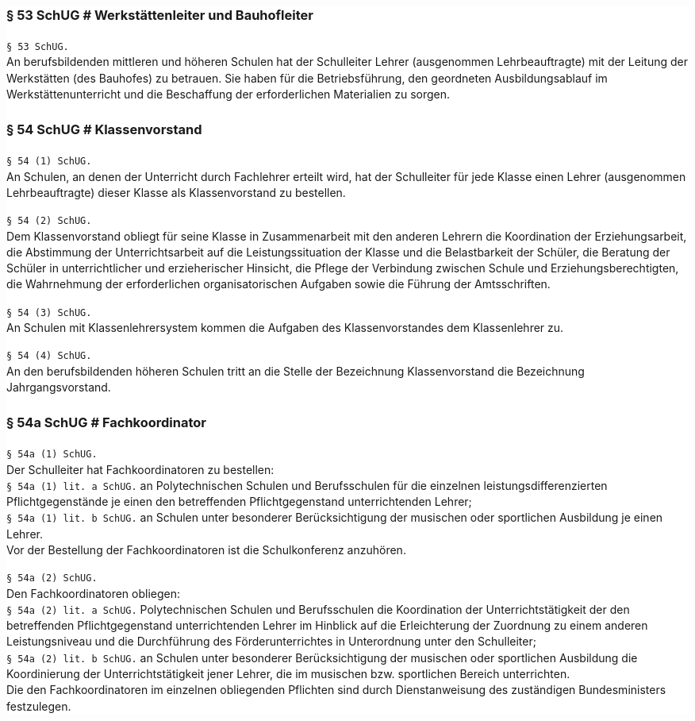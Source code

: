 ### § 53 SchUG # Werkstättenleiter und Bauhofleiter

`§ 53 SchUG.`  
An berufsbildenden mittleren und höheren Schulen hat der Schulleiter Lehrer (ausgenommen Lehrbeauftragte) mit der Leitung der Werkstätten (des Bauhofes) zu betrauen. Sie haben für die Betriebsführung, den geordneten Ausbildungsablauf im Werkstättenunterricht und die Beschaffung der erforderlichen Materialien zu sorgen.

### § 54 SchUG # Klassenvorstand

`§ 54 (1) SchUG.`  
An Schulen, an denen der Unterricht durch Fachlehrer erteilt wird, hat der Schulleiter für jede Klasse einen Lehrer (ausgenommen Lehrbeauftragte) dieser Klasse als Klassenvorstand zu bestellen.

`§ 54 (2) SchUG.`  
Dem Klassenvorstand obliegt für seine Klasse in Zusammenarbeit mit den anderen Lehrern die Koordination der Erziehungsarbeit, die Abstimmung der Unterrichtsarbeit auf die Leistungssituation der Klasse und die Belastbarkeit der Schüler, die Beratung der Schüler in unterrichtlicher und erzieherischer Hinsicht, die Pflege der Verbindung zwischen Schule und Erziehungsberechtigten, die Wahrnehmung der erforderlichen organisatorischen Aufgaben sowie die Führung der Amtsschriften.

`§ 54 (3) SchUG.`  
An Schulen mit Klassenlehrersystem kommen die Aufgaben des Klassenvorstandes dem Klassenlehrer zu.

`§ 54 (4) SchUG.`  
An den berufsbildenden höheren Schulen tritt an die Stelle der Bezeichnung Klassenvorstand die Bezeichnung Jahrgangsvorstand.

### § 54a SchUG # Fachkoordinator

`§ 54a (1) SchUG.`  
Der Schulleiter hat Fachkoordinatoren zu bestellen:  
`§ 54a (1) lit. a SchUG.`
an Polytechnischen Schulen und Berufsschulen für die einzelnen leistungsdifferenzierten Pflichtgegenstände je einen den betreffenden Pflichtgegenstand unterrichtenden Lehrer;  
`§ 54a (1) lit. b SchUG.`
an Schulen unter besonderer Berücksichtigung der musischen oder sportlichen Ausbildung je einen Lehrer.  
Vor der Bestellung der Fachkoordinatoren ist die Schulkonferenz anzuhören.

`§ 54a (2) SchUG.`  
Den Fachkoordinatoren obliegen:  
`§ 54a (2) lit. a SchUG.`
Polytechnischen Schulen und Berufsschulen die Koordination der Unterrichtstätigkeit der den betreffenden Pflichtgegenstand unterrichtenden Lehrer im Hinblick auf die Erleichterung der Zuordnung zu einem anderen Leistungsniveau und die Durchführung des Förderunterrichtes in Unterordnung unter den Schulleiter;  
`§ 54a (2) lit. b SchUG.`
an Schulen unter besonderer Berücksichtigung der musischen oder sportlichen Ausbildung die Koordinierung der Unterrichtstätigkeit jener Lehrer, die im musischen bzw. sportlichen Bereich unterrichten.  
Die den Fachkoordinatoren im einzelnen obliegenden Pflichten sind durch Dienstanweisung des zuständigen Bundesministers festzulegen.
